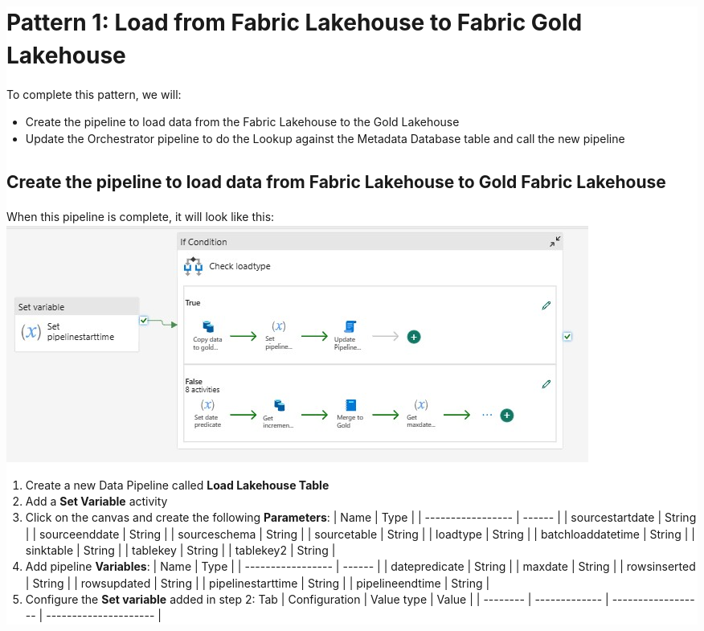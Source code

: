 # Pattern 1: Load from Fabric Lakehouse to Fabric Gold Lakehouse
To complete this pattern, we will:
- Create the pipeline to load data from the Fabric Lakehouse to the Gold Lakehouse
- Update the Orchestrator pipeline to do the Lookup against the Metadata Database table and call the new pipeline
## Create the pipeline to load data from Fabric Lakehouse to Gold Fabric Lakehouse
When this pipeline is complete, it will look like this: ![lakehousetable](images/load-lakehouse-pipeline.jpg)

1. Create a new Data Pipeline called **Load Lakehouse Table**
1. Add a **Set Variable** activity
1. Click on the canvas and create the following **Parameters**:
    | Name              | Type   |
    | ----------------- | ------ |
    | sourcestartdate   | String |
    | sourceenddate     | String |
    | sourceschema      | String |
    | sourcetable       | String |
    | loadtype          | String |
    | batchloaddatetime | String |
    | sinktable         | String |
    | tablekey          | String |
    | tablekey2         | String |
1. Add pipeline **Variables**:
    | Name              | Type   |
    | ----------------- | ------ |
    | datepredicate     | String |
    | maxdate           | String |
    | rowsinserted      | String |
    | rowsupdated       | String |
    | pipelinestarttime | String |
    | pipelineendtime   | String |
1. Configure the **Set variable** added in step 2:
     Tab      | Configuration | Value type         | Value                 |
    | -------- | ------------- | ------------------ | --------------------- |